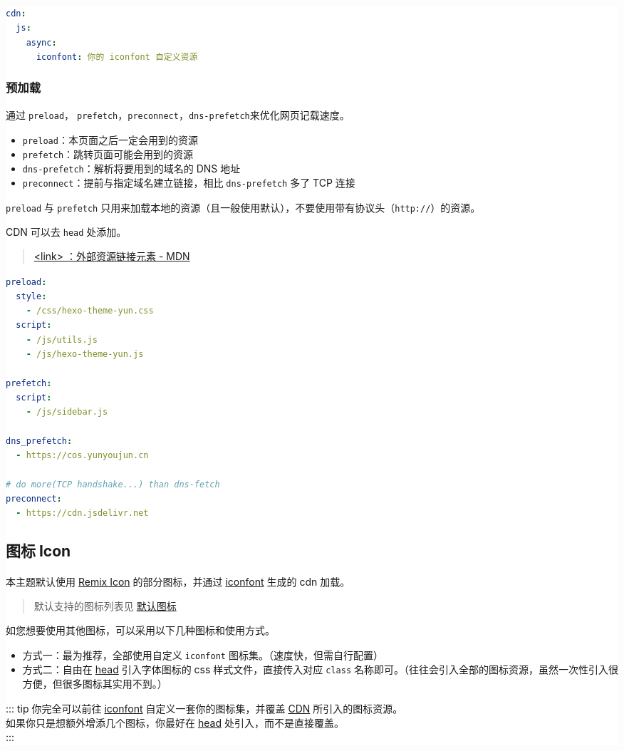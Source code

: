 ```yaml
cdn:
  js:
    async:
      iconfont: 你的 iconfont 自定义资源
```

### 预加载

通过 `preload`， `prefetch`，`preconnect`，`dns-prefetch`来优化网页记载速度。

- `preload`：本页面之后一定会用到的资源
- `prefetch`：跳转页面可能会用到的资源
- `dns-prefetch`：解析将要用到的域名的 DNS 地址
- `preconnect`：提前与指定域名建立链接，相比 `dns-prefetch` 多了 TCP 连接

`preload` 与 `prefetch` 只用来加载本地的资源（且一般使用默认），不要使用带有协议头（`http://`）的资源。

CDN 可以去 `head` 处添加。

> [\<link\> ：外部资源链接元素 - MDN](https://developer.mozilla.org/zh-CN/docs/Web/HTML/Element/link)

```yaml
preload:
  style:
    - /css/hexo-theme-yun.css
  script:
    - /js/utils.js
    - /js/hexo-theme-yun.js

prefetch:
  script:
    - /js/sidebar.js

dns_prefetch:
  - https://cos.yunyoujun.cn

# do more(TCP handshake...) than dns-fetch
preconnect:
  - https://cdn.jsdelivr.net
```

## 图标 Icon

本主题默认使用 [Remix Icon](https://remixicon.com/) 的部分图标，并通过 [iconfont](https://www.iconfont.cn/) 生成的 cdn 加载。

> 默认支持的图标列表见 [默认图标](/guide/icon.html)

如您想要使用其他图标，可以采用以下几种图标和使用方式。

- 方式一：最为推荐，全部使用自定义 `iconfont` 图标集。（速度快，但需自行配置）
- 方式二：自由在 [head](#head-头部资源) 引入字体图标的 css 样式文件，直接传入对应 `class` 名称即可。（往往会引入全部的图标资源，虽然一次性引入很方便，但很多图标其实用不到。）

::: tip
你完全可以前往 [iconfont](https://www.iconfont.cn/) 自定义一套你的图标集，并覆盖 [CDN](#CDN) 所引入的图标资源。  
如果你只是想额外增添几个图标，你最好在 [head](#head-头部资源) 处引入，而不是直接覆盖。  
:::
